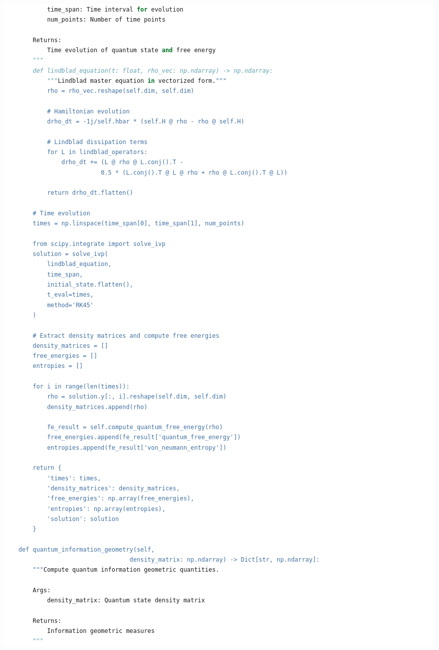 ```python
            time_span: Time interval for evolution
            num_points: Number of time points
            
        Returns:
            Time evolution of quantum state and free energy
        """
        def lindblad_equation(t: float, rho_vec: np.ndarray) -> np.ndarray:
            """Lindblad master equation in vectorized form."""
            rho = rho_vec.reshape(self.dim, self.dim)
            
            # Hamiltonian evolution
            drho_dt = -1j/self.hbar * (self.H @ rho - rho @ self.H)
            
            # Lindblad dissipation terms
            for L in lindblad_operators:
                drho_dt += (L @ rho @ L.conj().T - 
                           0.5 * (L.conj().T @ L @ rho + rho @ L.conj().T @ L))
            
            return drho_dt.flatten()
        
        # Time evolution
        times = np.linspace(time_span[0], time_span[1], num_points)
        
        from scipy.integrate import solve_ivp
        solution = solve_ivp(
            lindblad_equation,
            time_span,
            initial_state.flatten(),
            t_eval=times,
            method='RK45'
        )
        
        # Extract density matrices and compute free energies
        density_matrices = []
        free_energies = []
        entropies = []
        
        for i in range(len(times)):
            rho = solution.y[:, i].reshape(self.dim, self.dim)
            density_matrices.append(rho)
            
            fe_result = self.compute_quantum_free_energy(rho)
            free_energies.append(fe_result['quantum_free_energy'])
            entropies.append(fe_result['von_neumann_entropy'])
        
        return {
            'times': times,
            'density_matrices': density_matrices,
            'free_energies': np.array(free_energies),
            'entropies': np.array(entropies),
            'solution': solution
        }
    
    def quantum_information_geometry(self,
                                   density_matrix: np.ndarray) -> Dict[str, np.ndarray]:
        """Compute quantum information geometric quantities.
        
        Args:
            density_matrix: Quantum state density matrix
            
        Returns:
            Information geometric measures
        """
```